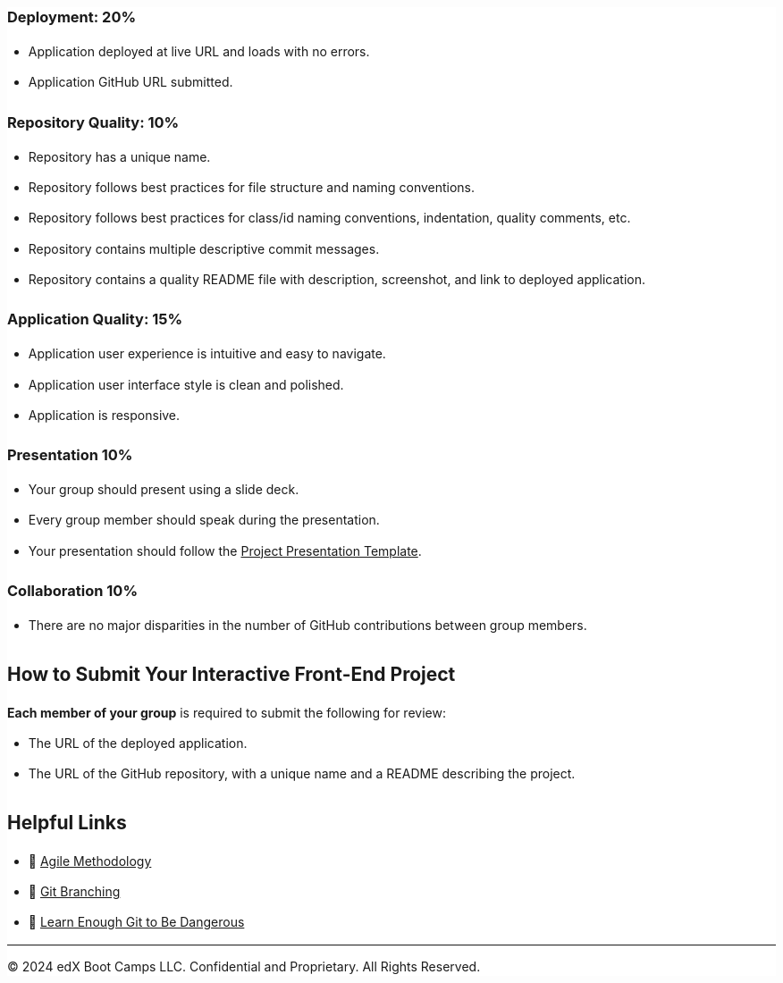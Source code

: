 ### Deployment: 20%

- Application deployed at live URL and loads with no errors.

- Application GitHub URL submitted.

### Repository Quality: 10%

- Repository has a unique name.

- Repository follows best practices for file structure and naming conventions.

- Repository follows best practices for class/id naming conventions, indentation, quality comments, etc.

- Repository contains multiple descriptive commit messages.

- Repository contains a quality README file with description, screenshot, and link to deployed application.

### Application Quality: 15%

- Application user experience is intuitive and easy to navigate.

- Application user interface style is clean and polished.

- Application is responsive.

### Presentation 10%

- Your group should present using a slide deck.

- Every group member should speak during the presentation.

- Your presentation should follow the [Project Presentation Template](https://docs.google.com/presentation/d/10QaO9KH8HtUXj__81ve0SZcpO5DbMbqqQr4iPpbwKks/edit?usp=sharing).

### Collaboration 10%

- There are no major disparities in the number of GitHub contributions between group members.

## How to Submit Your Interactive Front-End Project

**Each member of your group** is required to submit the following for review:

- The URL of the deployed application.

- The URL of the GitHub repository, with a unique name and a README describing the project.

## Helpful Links

- 📖 [Agile Methodology](https://en.wikipedia.org/wiki/Agile_software_development)

- 📖 [Git Branching](https://git-scm.com/book/en/v2/Git-Branching-Branching-Workflows)

- 📖 [Learn Enough Git to Be Dangerous](https://www.learnenough.com/git-tutorial/getting_started)

---

© 2024 edX Boot Camps LLC. Confidential and Proprietary. All Rights Reserved.
